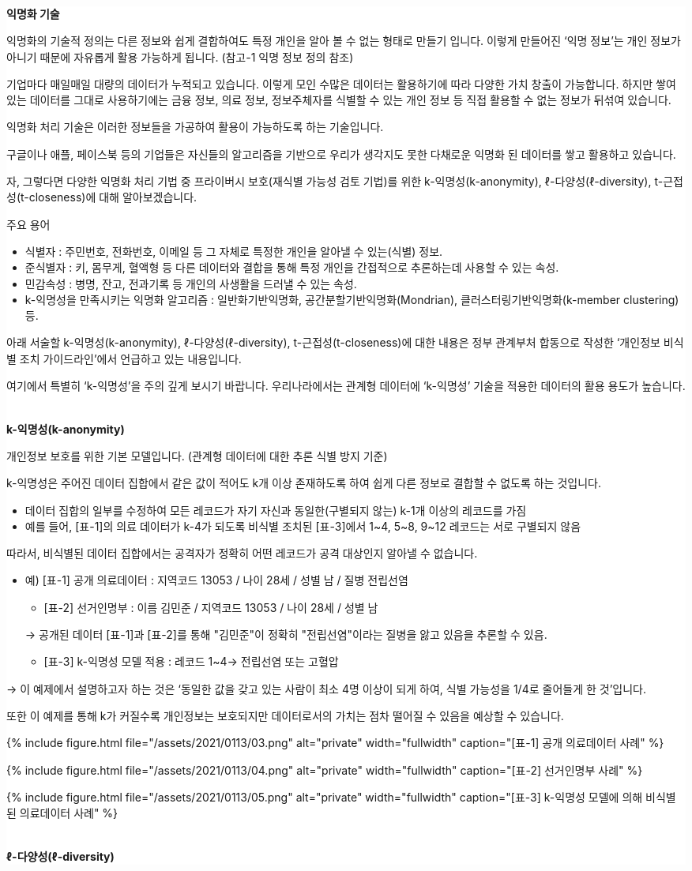 **익명화 기술**

익명화의 기술적 정의는 다른 정보와 쉽게 결합하여도 특정 개인을 알아 볼 수 없는 형태로 만들기 입니다. 이렇게 만들어진 ‘익명 정보’는 개인 정보가 아니기 때문에 자유롭게 활용 가능하게 됩니다. (참고-1 익명 정보 정의 참조)

기업마다 매일매일 대량의 데이터가 누적되고 있습니다. 이렇게 모인 수많은 데이터는 활용하기에 따라 다양한 가치 창출이 가능합니다. 하지만 쌓여있는 데이터를 그대로 사용하기에는 금융 정보, 의료 정보, 정보주체자를 식별할 수 있는 개인 정보 등 직접 활용할 수 없는 정보가 뒤섞여 있습니다.

익명화 처리 기술은 이러한 정보들을 가공하여 활용이 가능하도록 하는 기술입니다.

구글이나 애플, 페이스북 등의 기업들은 자신들의 알고리즘을 기반으로 우리가 생각지도 못한 다채로운 익명화 된 데이터를 쌓고 활용하고 있습니다.

자, 그렇다면 다양한 익명화 처리 기법 중 프라이버시 보호(재식별 가능성 검토 기법)를 위한 k-익명성(k-anonymity), ℓ-다양성(ℓ-diversity), t-근접성(t-closeness)에 대해 알아보겠습니다.

주요 용어

- 식별자 : 주민번호, 전화번호, 이메일 등 그 자체로 특정한 개인을 알아낼 수 있는(식별) 정보.
- 준식별자 : 키, 몸무게, 혈액형 등 다른 데이터와 결합을 통해 특정 개인을 간접적으로 추론하는데 사용할 수 있는 속성.
- 민감속성 : 병명, 잔고, 전과기록 등 개인의 사생활을 드러낼 수 있는 속성.
- k-익명성을 만족시키는 익명화 알고리즘 : 일반화기반익명화, 공간분할기반익명화(Mondrian), 클러스터링기반익명화(k-member clustering) 등.

아래 서술할 k-익명성(k-anonymity), ℓ-다양성(ℓ-diversity), t-근접성(t-closeness)에 대한 내용은 정부 관계부처 합동으로 작성한 ‘개인정보 비식별 조치 가이드라인’에서 언급하고 있는 내용입니다.

여기에서 특별히 ‘k-익명성’을 주의 깊게 보시기 바랍니다. 우리나라에서는 관계형 데이터에 ‘k-익명성’ 기술을 적용한 데이터의 활용 용도가 높습니다.
<br /><br />

**k-익명성(k-anonymity)**

개인정보 보호를 위한 기본 모델입니다. (관계형 데이터에 대한 추론 식별 방지 기준)

k-익명성은 주어진 데이터 집합에서 같은 값이 적어도 k개 이상 존재하도록 하여 쉽게 다른 정보로 결합할 수 없도록 하는 것입니다.

- 데이터 집합의 일부를 수정하여 모든 레코드가 자기 자신과 동일한(구별되지 않는) k-1개 이상의 레코드를 가짐
- 예를 들어, [표-1]의 의료 데이터가 k-4가 되도록 비식별 조치된 [표-3]에서 1~4, 5~8, 9~12 레코드는 서로 구별되지 않음

따라서, 비식별된 데이터 집합에서는 공격자가 정확히 어떤 레코드가 공격 대상인지 알아낼 수 없습니다.

- 예) [표-1] 공개 의료데이터 : 지역코드 13053 / 나이 28세 / 성별 남 / 질병 전립선염
    - [표-2] 선거인명부 : 이름 김민준 / 지역코드 13053 / 나이 28세 / 성별 남

    → 공개된 데이터 [표-1]과 [표-2]를 통해 "김민준"이 정확히 "전립선염"이라는 질병을 앓고 있음을 추론할 수 있음.

    - [표-3] k-익명성 모델 적용 : 레코드 1~4→ 전립선염 또는 고혈압

→ 이 예제에서 설명하고자 하는 것은 ‘동일한 값을 갖고 있는 사람이 최소 4명 이상이 되게 하여, 식별 가능성을 1/4로 줄어들게 한 것’입니다.

또한 이 예제를 통해 k가 커질수록 개인정보는 보호되지만 데이터로서의 가치는 점차 떨어질 수 있음을 예상할 수 있습니다.

{% include figure.html file="/assets/2021/0113/03.png" alt="private" width="fullwidth" caption="[표-1] 공개 의료데이터 사례" %}

{% include figure.html file="/assets/2021/0113/04.png" alt="private" width="fullwidth" caption="[표-2] 선거인명부 사례" %}

{% include figure.html file="/assets/2021/0113/05.png" alt="private" width="fullwidth" caption="[표-3] k-익명성 모델에 의해 비식별된 의료데이터 사례" %}
<br /><br />

**ℓ-다양성(ℓ-diversity)**
